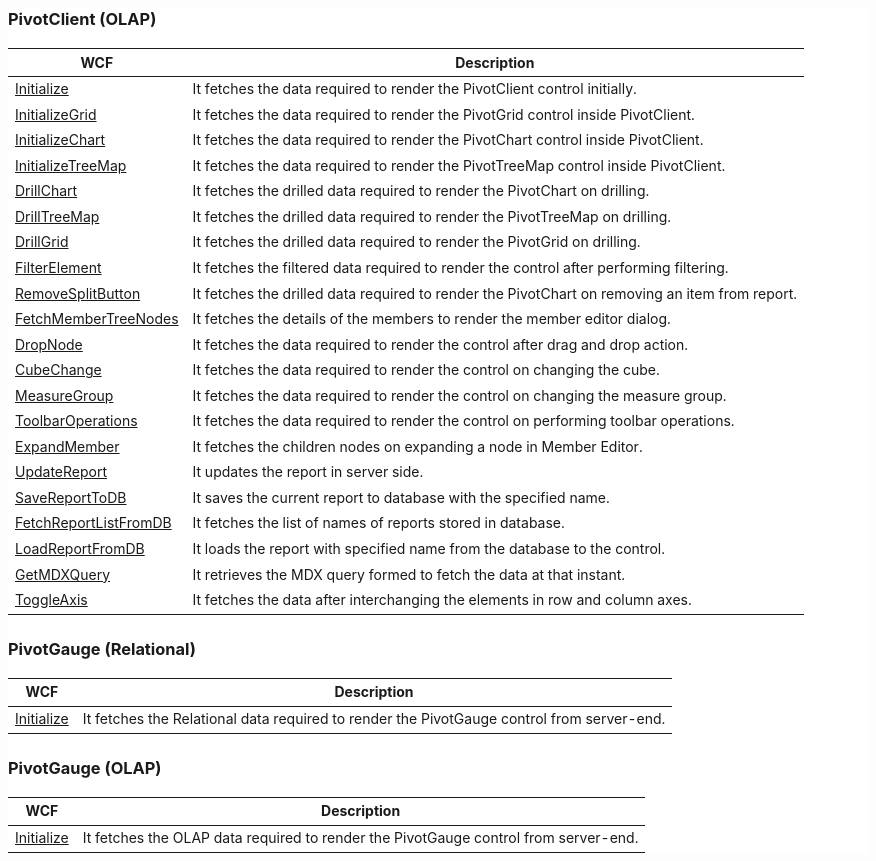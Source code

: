 ### PivotClient (OLAP)

|  WCF | Description  |
|---|---|
|[Initialize](WCF\OlapClient#Initialize)|It fetches the data required to render the PivotClient control initially.|
|[InitializeGrid](WCF\OlapClient#InitializeGrid)|It fetches the data required to render the PivotGrid control inside PivotClient.|
|[InitializeChart](WCF\OlapClient#InitializeChart)|It fetches the data required to render the PivotChart control inside PivotClient.|
|[InitializeTreeMap](WCF\OlapClient#InitializeTreeMap)|It fetches the data required to render the PivotTreeMap control inside PivotClient.|
|[DrillChart](WCF\OlapClient#DrillChart)|It fetches the drilled data required to render the PivotChart on drilling.|
|[DrillTreeMap](WCF\OlapClient#DrillTreeMap)|It fetches the drilled data required to render the PivotTreeMap on drilling.|
|[DrillGrid](WCF\OlapClient#DrillGrid)|It fetches the drilled data required to render the PivotGrid on drilling.|
|[FilterElement](WCF\OlapClient#FilterElement)|It fetches the filtered data required to render the control after performing filtering.|
|[RemoveSplitButton](WCF\OlapClient#RemoveSplitButton)|It fetches the drilled data required to render the PivotChart on removing an item from report.|
|[FetchMemberTreeNodes](WCF\OlapClient#FetchMemberTreeNodes)|It fetches the details of the members to render the member editor dialog.|
|[DropNode](WCF\OlapClient#DropNode)|It fetches the data required to render the control after drag and drop action.|
|[CubeChange](WCF\OlapClient#CubeChange)|It fetches the data required to render the control on changing the cube.|
|[MeasureGroup](WCF\OlapClient#MeasureGroup)|It fetches the data required to render the control on changing the measure group.|
|[ToolbarOperations](WCF\OlapClient#ToolbarOperations)|It fetches the data required to render the control on performing toolbar operations.|
|[ExpandMember](WCF\OlapClient#ExpandMember)|It fetches the children nodes on expanding a node in Member Editor.|
|[UpdateReport](WCF\OlapClient#UpdateReport)|It updates the report in server side.|
|[SaveReportToDB](WCF\OlapClient#SaveReportToDB)|It saves the current report to database with the specified name.|
|[FetchReportListFromDB](WCF\OlapClient#FetchReportListFromDB)|It fetches the list of names of reports stored in database.|
|[LoadReportFromDB](WCF\OlapClient#LoadReportFromDB)|It loads the report with specified name from the database to the control.|
|[GetMDXQuery](WCF\OlapClient#GetMDXQuery)|It retrieves the MDX query formed to fetch the data at that instant.|
|[ToggleAxis](WCF\OlapClient#ToggleAxis)|It fetches the data after interchanging the elements in row and column axes.|

### PivotGauge (Relational)

|  WCF | Description  |
|---|---|
|[Initialize](WCF\RelationalGauge#Initialize)|It fetches the Relational data required to render the PivotGauge control from server-end.|

### PivotGauge (OLAP)

|  WCF | Description  |
|---|---|
|[Initialize](WCF\OlapGauge#Initialize)|It fetches the OLAP data required to render the PivotGauge control from server-end.|
